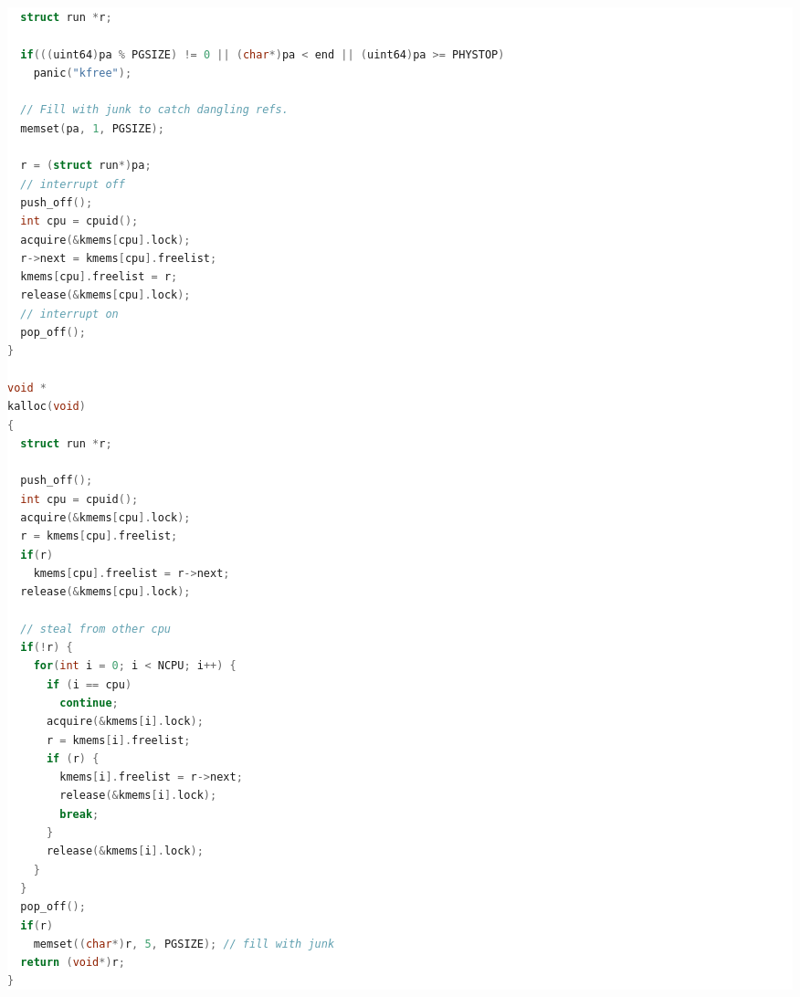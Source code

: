 ```c
  struct run *r;

  if(((uint64)pa % PGSIZE) != 0 || (char*)pa < end || (uint64)pa >= PHYSTOP)
    panic("kfree");

  // Fill with junk to catch dangling refs.
  memset(pa, 1, PGSIZE);

  r = (struct run*)pa;
  // interrupt off
  push_off();
  int cpu = cpuid();
  acquire(&kmems[cpu].lock);
  r->next = kmems[cpu].freelist;
  kmems[cpu].freelist = r;
  release(&kmems[cpu].lock);
  // interrupt on
  pop_off();
}

void *
kalloc(void)
{
  struct run *r;

  push_off();
  int cpu = cpuid();
  acquire(&kmems[cpu].lock);
  r = kmems[cpu].freelist;
  if(r)
    kmems[cpu].freelist = r->next;
  release(&kmems[cpu].lock);

  // steal from other cpu
  if(!r) {
    for(int i = 0; i < NCPU; i++) {
      if (i == cpu)
        continue;
      acquire(&kmems[i].lock);
      r = kmems[i].freelist;
      if (r) {
        kmems[i].freelist = r->next;
        release(&kmems[i].lock);
        break;
      }
      release(&kmems[i].lock);
    }
  }
  pop_off();
  if(r)
    memset((char*)r, 5, PGSIZE); // fill with junk
  return (void*)r;
}
```
